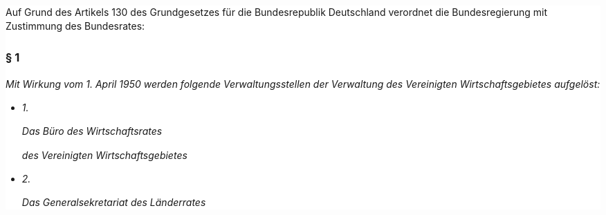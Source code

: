 <div>

<div class="jnhtml">

<div>

<div class="jurAbsatz">

Auf Grund des Artikels 130 des Grundgesetzes für die Bundesrepublik
Deutschland verordnet die Bundesregierung mit Zustimmung des
Bundesrates:

</div>

</div>

</div>

</div>

<span id="BJNR006780950BJNE000200314.html"></span>

### § 1  

<div>

<div class="jnhtml">

<div>

<div class="jurAbsatz">

<span style="font-style:italic;">Mit Wirkung vom 1. April 1950 werden
folgende Verwaltungsstellen der Verwaltung des Vereinigten
Wirtschaftsgebietes aufgelöst:</span>

  - <span style="font-style:italic;">1.</span>
    
    <div style="">
    
    <span style="font-style:italic;">Das Büro des
    Wirtschaftsrates</span>
    
    </div>
    
    <div style="">
    
    <span style="font-style:italic;">des Vereinigten
    Wirtschaftsgebietes</span>
    
    </div>

  - <span style="font-style:italic;">2.</span>
    
    <div style="">
    
    <span style="font-style:italic;">Das Generalsekretariat des
    Länderrates</span>
    
    </div>
    
    <div style="">
    